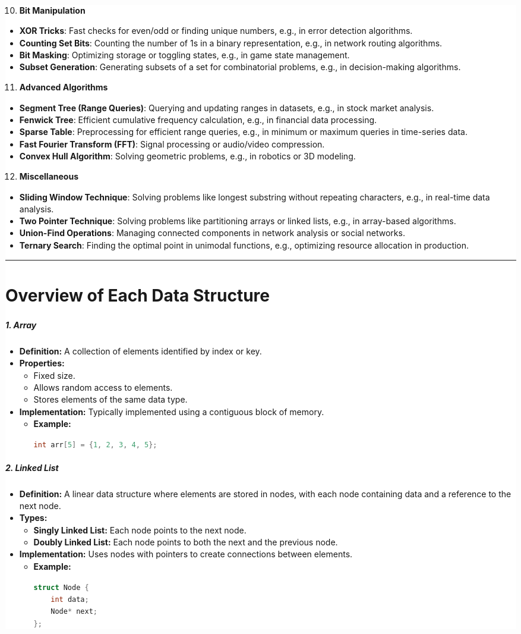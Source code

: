 10. **Bit Manipulation**

- **XOR Tricks**: Fast checks for even/odd or finding unique numbers, e.g., in error detection algorithms.
- **Counting Set Bits**: Counting the number of 1s in a binary representation, e.g., in network routing algorithms.
- **Bit Masking**: Optimizing storage or toggling states, e.g., in game state management.
- **Subset Generation**: Generating subsets of a set for combinatorial problems, e.g., in decision-making algorithms.

11. **Advanced Algorithms**

- **Segment Tree (Range Queries)**: Querying and updating ranges in datasets, e.g., in stock market analysis.
- **Fenwick Tree**: Efficient cumulative frequency calculation, e.g., in financial data processing.
- **Sparse Table**: Preprocessing for efficient range queries, e.g., in minimum or maximum queries in time-series data.
- **Fast Fourier Transform (FFT)**: Signal processing or audio/video compression.
- **Convex Hull Algorithm**: Solving geometric problems, e.g., in robotics or 3D modeling.

12. **Miscellaneous**

- **Sliding Window Technique**: Solving problems like longest substring without repeating characters, e.g., in real-time data analysis.
- **Two Pointer Technique**: Solving problems like partitioning arrays or linked lists, e.g., in array-based algorithms.
- **Union-Find Operations**: Managing connected components in network analysis or social networks.
- **Ternary Search**: Finding the optimal point in unimodal functions, e.g., optimizing resource allocation in production.

---
# Overview of Each Data Structure

##### 1. **Array**
- **Definition:** A collection of elements identified by index or key.
- **Properties:** 
  - Fixed size.
  - Allows random access to elements.
  - Stores elements of the same data type.
- **Implementation:** Typically implemented using a contiguous block of memory.
  - **Example:**
    ```cpp
    int arr[5] = {1, 2, 3, 4, 5};
    ```

##### 2. **Linked List**
- **Definition:** A linear data structure where elements are stored in nodes, with each node containing data and a reference to the next node.
- **Types:**
  - **Singly Linked List:** Each node points to the next node.
  - **Doubly Linked List:** Each node points to both the next and the previous node.
- **Implementation:** Uses nodes with pointers to create connections between elements.
  - **Example:**
    ```cpp
    struct Node {
        int data;
        Node* next;
    };
    ```
